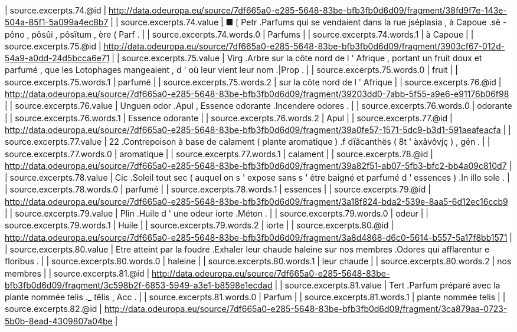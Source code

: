 | source.excerpts.74.@id | http://data.odeuropa.eu/source/7df665a0-e285-5648-83be-bfb3fb0d6d09/fragment/38fd9f7e-143e-504a-85f1-5a099a4ec8b7 |
| source.excerpts.74.value | ■ [ Petr .Parfums qui se vendaient dans la rue jséplasia , à Capoue .së - pôno , pôsûi , pôsïtum , ère ( Parf . |
| source.excerpts.74.words.0 | Parfums |
| source.excerpts.74.words.1 | à Capoue |
| source.excerpts.75.@id | http://data.odeuropa.eu/source/7df665a0-e285-5648-83be-bfb3fb0d6d09/fragment/3903cf67-012d-54a9-a0dd-24d5bcca6e71 |
| source.excerpts.75.value | Virg .Arbre sur la côte nord de l ' Afrique , portant un fruit doux et parfumé , que les Lotophages mangeaient , d ' où leur vient leur nom .\|Prop . |
| source.excerpts.75.words.0 | fruit |
| source.excerpts.75.words.1 | parfumé |
| source.excerpts.75.words.2 | sur la côte nord de l ' Afrique |
| source.excerpts.76.@id | http://data.odeuropa.eu/source/7df665a0-e285-5648-83be-bfb3fb0d6d09/fragment/39203dd0-7abb-5f55-a9e6-e91176b06f98 |
| source.excerpts.76.value | Unguen odor .Apul , Essence odorante .Incendere odores . |
| source.excerpts.76.words.0 | odorante |
| source.excerpts.76.words.1 | Essence odorante |
| source.excerpts.76.words.2 | Apul |
| source.excerpts.77.@id | http://data.odeuropa.eu/source/7df665a0-e285-5648-83be-bfb3fb0d6d09/fragment/39a0fe57-1571-5dc9-b3d1-591aeafeacfa |
| source.excerpts.77.value | 22 .Contrepoison à base de calament ( plante aromatique ) .f dïâcanthës ( 8t ' àxâvôvjç ) , gén . |
| source.excerpts.77.words.0 | aromatique |
| source.excerpts.77.words.1 | calament |
| source.excerpts.78.@id | http://data.odeuropa.eu/source/7df665a0-e285-5648-83be-bfb3fb0d6d09/fragment/39a82f51-ab07-5fb3-bfc2-bb4a09c810d7 |
| source.excerpts.78.value | Cic .Soleil tout sec ( auquel on s ' expose sans s ' être baigné et parfumé d ' essences ) .In illo sole . |
| source.excerpts.78.words.0 | parfumé |
| source.excerpts.78.words.1 | essences |
| source.excerpts.79.@id | http://data.odeuropa.eu/source/7df665a0-e285-5648-83be-bfb3fb0d6d09/fragment/3a18f824-bda2-539e-8aa5-6d12ec16ccb9 |
| source.excerpts.79.value | Plin .Huile d ' une odeur iorte .Méton . |
| source.excerpts.79.words.0 | odeur |
| source.excerpts.79.words.1 | Huile |
| source.excerpts.79.words.2 | iorte |
| source.excerpts.80.@id | http://data.odeuropa.eu/source/7df665a0-e285-5648-83be-bfb3fb0d6d09/fragment/3a8d4868-d6c0-5614-b557-5a17f8bb1571 |
| source.excerpts.80.value | Etre atteint par la foudre .Exhaler leur chaude haleine sur nos membres .Odores qui afflarentur e floribus . |
| source.excerpts.80.words.0 | haleine |
| source.excerpts.80.words.1 | leur chaude |
| source.excerpts.80.words.2 | nos membres |
| source.excerpts.81.@id | http://data.odeuropa.eu/source/7df665a0-e285-5648-83be-bfb3fb0d6d09/fragment/3c598b2f-6853-5949-a3e1-b8598e1ecdad |
| source.excerpts.81.value | Tert .Parfum préparé avec la plante nommée telis ._ tëlis , Acc . |
| source.excerpts.81.words.0 | Parfum |
| source.excerpts.81.words.1 | plante nommée telis |
| source.excerpts.82.@id | http://data.odeuropa.eu/source/7df665a0-e285-5648-83be-bfb3fb0d6d09/fragment/3ca879aa-0723-5b0b-8ead-4309807a04be |